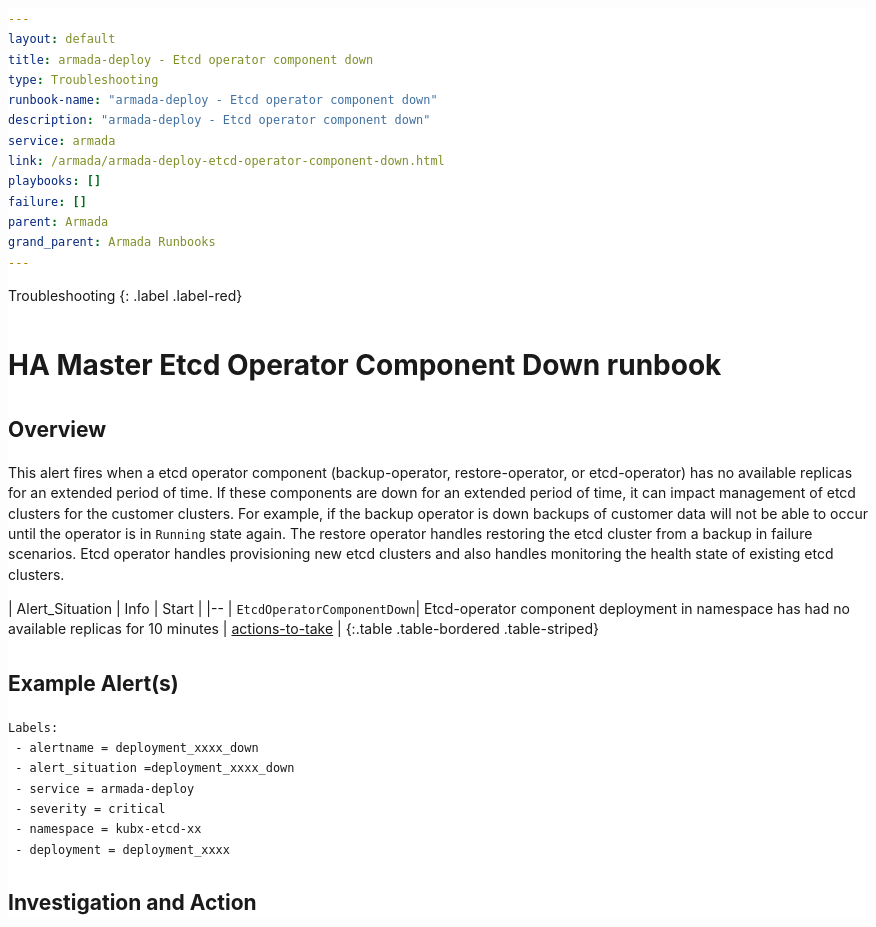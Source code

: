 ```yaml
---
layout: default
title: armada-deploy - Etcd operator component down
type: Troubleshooting
runbook-name: "armada-deploy - Etcd operator component down"
description: "armada-deploy - Etcd operator component down"
service: armada
link: /armada/armada-deploy-etcd-operator-component-down.html
playbooks: []
failure: []
parent: Armada
grand_parent: Armada Runbooks
---
```


Troubleshooting
{: .label .label-red}

# HA Master Etcd Operator Component Down runbook

## Overview

This alert fires when a etcd operator component (backup-operator, restore-operator, or etcd-operator) has no available replicas for an extended period of time. If these components are down for an extended period of time, it can impact management of etcd clusters for the
customer clusters. For example, if the backup operator is down backups of customer data will not be able to occur until the operator is in `Running` state again. The restore operator handles restoring the etcd cluster from a backup in failure scenarios. Etcd operator handles
provisioning new etcd clusters and also handles monitoring the health state of existing etcd clusters.

| Alert_Situation | Info | Start |
|--
| `EtcdOperatorComponentDown`| Etcd-operator component deployment in namespace has had no available replicas for 10 minutes | [actions-to-take](#investigation-and-action) |
{:.table .table-bordered .table-striped}

## Example Alert(s)

~~~~
Labels:
 - alertname = deployment_xxxx_down
 - alert_situation =deployment_xxxx_down
 - service = armada-deploy
 - severity = critical
 - namespace = kubx-etcd-xx
 - deployment = deployment_xxxx
~~~~

## Investigation and Action
